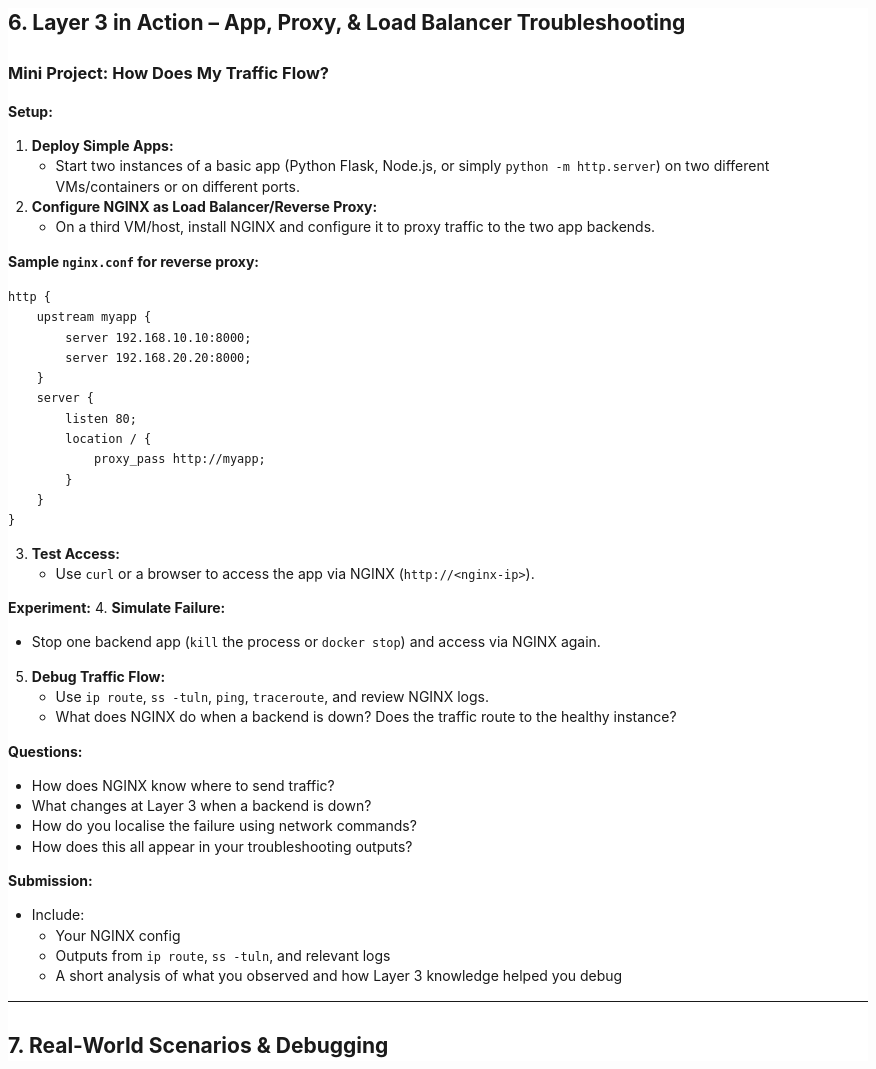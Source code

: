 
## 6. **Layer 3 in Action – App, Proxy, & Load Balancer Troubleshooting**

### **Mini Project: How Does My Traffic Flow?**

**Setup:**
1. **Deploy Simple Apps:**  
   - Start two instances of a basic app (Python Flask, Node.js, or simply `python -m http.server`) on two different VMs/containers or on different ports.
2. **Configure NGINX as Load Balancer/Reverse Proxy:**  
   - On a third VM/host, install NGINX and configure it to proxy traffic to the two app backends.

**Sample `nginx.conf` for reverse proxy:**
```nginx
http {
    upstream myapp {
        server 192.168.10.10:8000;
        server 192.168.20.20:8000;
    }
    server {
        listen 80;
        location / {
            proxy_pass http://myapp;
        }
    }
}
```
3. **Test Access:**  
   - Use `curl` or a browser to access the app via NGINX (`http://<nginx-ip>`).

**Experiment:**
4. **Simulate Failure:**  
   - Stop one backend app (`kill` the process or `docker stop`) and access via NGINX again.
5. **Debug Traffic Flow:**  
   - Use `ip route`, `ss -tuln`, `ping`, `traceroute`, and review NGINX logs.
   - What does NGINX do when a backend is down? Does the traffic route to the healthy instance?

**Questions:**
- How does NGINX know where to send traffic?
- What changes at Layer 3 when a backend is down?
- How do you localise the failure using network commands?
- How does this all appear in your troubleshooting outputs?

**Submission:**
- Include:
    - Your NGINX config
    - Outputs from `ip route`, `ss -tuln`, and relevant logs
    - A short analysis of what you observed and how Layer 3 knowledge helped you debug

---

## 7. **Real-World Scenarios & Debugging**
